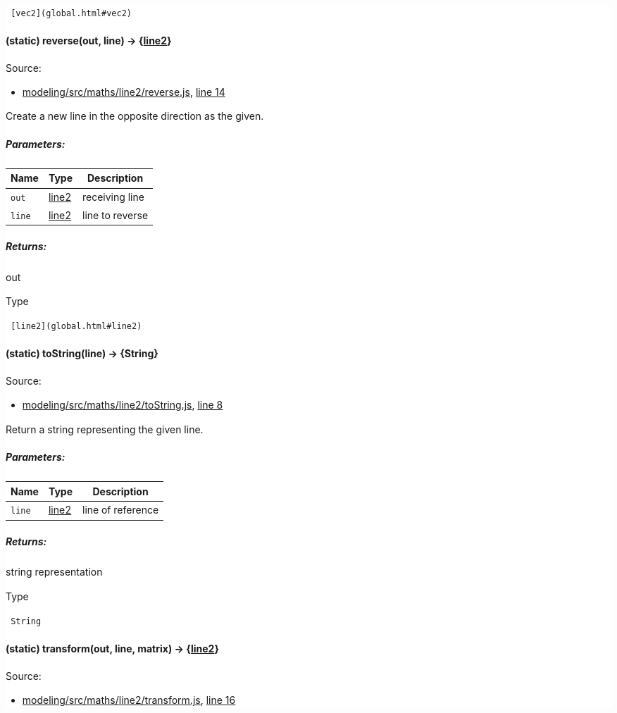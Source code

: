      [vec2](global.html#vec2)

#### (static) reverse(out, line) → {[line2](global.html#line2)}

Source:

    

  * [modeling/src/maths/line2/reverse.js](modeling_src_maths_line2_reverse.js.html), [line 14](modeling_src_maths_line2_reverse.js.html#line14)

Create a new line in the opposite direction as the given.

##### Parameters:

Name | Type | Description  
---|---|---  
`out` |  [line2](global.html#line2) | receiving line  
`line` |  [line2](global.html#line2) | line to reverse  
  
##### Returns:

out

Type

     [line2](global.html#line2)

#### (static) toString(line) → {String}

Source:

    

  * [modeling/src/maths/line2/toString.js](modeling_src_maths_line2_toString.js.html), [line 8](modeling_src_maths_line2_toString.js.html#line8)

Return a string representing the given line.

##### Parameters:

Name | Type | Description  
---|---|---  
`line` |  [line2](global.html#line2) | line of reference  
  
##### Returns:

string representation

Type

     String

#### (static) transform(out, line, matrix) → {[line2](global.html#line2)}

Source:

    

  * [modeling/src/maths/line2/transform.js](modeling_src_maths_line2_transform.js.html), [line 16](modeling_src_maths_line2_transform.js.html#line16)
